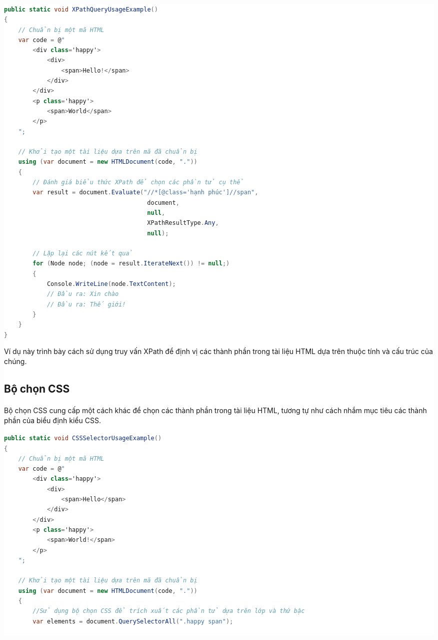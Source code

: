 ```csharp
public static void XPathQueryUsageExample()
{
    // Chuẩn bị một mã HTML
    var code = @"
        <div class='happy'>
            <div>
                <span>Hello!</span>
            </div>
        </div>
        <p class='happy'>
            <span>World</span>
        </p>
    ";
    
    // Khởi tạo một tài liệu dựa trên mã đã chuẩn bị
    using (var document = new HTMLDocument(code, "."))
    {
        // Đánh giá biểu thức XPath để chọn các phần tử cụ thể
        var result = document.Evaluate("//*[@class='hạnh phúc']//span",
                                        document,
                                        null,
                                        XPathResultType.Any,
                                        null);
        
        // Lặp lại các nút kết quả
        for (Node node; (node = result.IterateNext()) != null;)
        {
            Console.WriteLine(node.TextContent);
            // Đầu ra: Xin chào
            // Đầu ra: Thế giới!
        }
    }
}
```

Ví dụ này trình bày cách sử dụng truy vấn XPath để định vị các thành phần trong tài liệu HTML dựa trên thuộc tính và cấu trúc của chúng.

## Bộ chọn CSS

Bộ chọn CSS cung cấp một cách khác để chọn các thành phần trong tài liệu HTML, tương tự như cách nhắm mục tiêu các thành phần của biểu định kiểu CSS.

```csharp
public static void CSSSelectorUsageExample()
{
    // Chuẩn bị một mã HTML
    var code = @"
        <div class='happy'>
            <div>
                <span>Hello</span>
            </div>
        </div>
        <p class='happy'>
            <span>World!</span>
        </p>
    ";
    
    // Khởi tạo một tài liệu dựa trên mã đã chuẩn bị
    using (var document = new HTMLDocument(code, "."))
    {
        //Sử dụng bộ chọn CSS để trích xuất các phần tử dựa trên lớp và thứ bậc
        var elements = document.QuerySelectorAll(".happy span");
        
```
